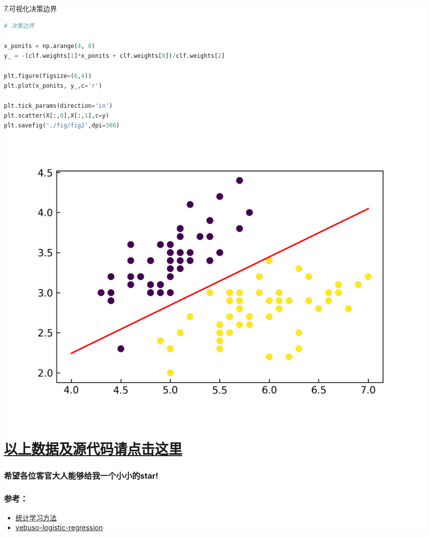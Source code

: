 7.可视化决策边界

```python
# 决策边界

x_ponits = np.arange(4, 8)
y_ = -(clf.weights[1]*x_ponits + clf.weights[0])/clf.weights[2]

plt.figure(figsize=(6,4))
plt.plot(x_ponits, y_,c='r')

plt.tick_params(direction='in')
plt.scatter(X[:,0],X[:,1],c=y)
plt.savefig('./fig/fig2',dpi=300)
```

![](fig/fig2.png)



# [以上数据及源代码请点击这里]()

### 希望各位客官大人能够给我一个小小的star!​



### 参考：

- [统计学习方法]()
- [vebuso-logistic-regression](https://www.vebuso.com/2020/02/linear-to-logistic-regression-explained-step-by-step/)

